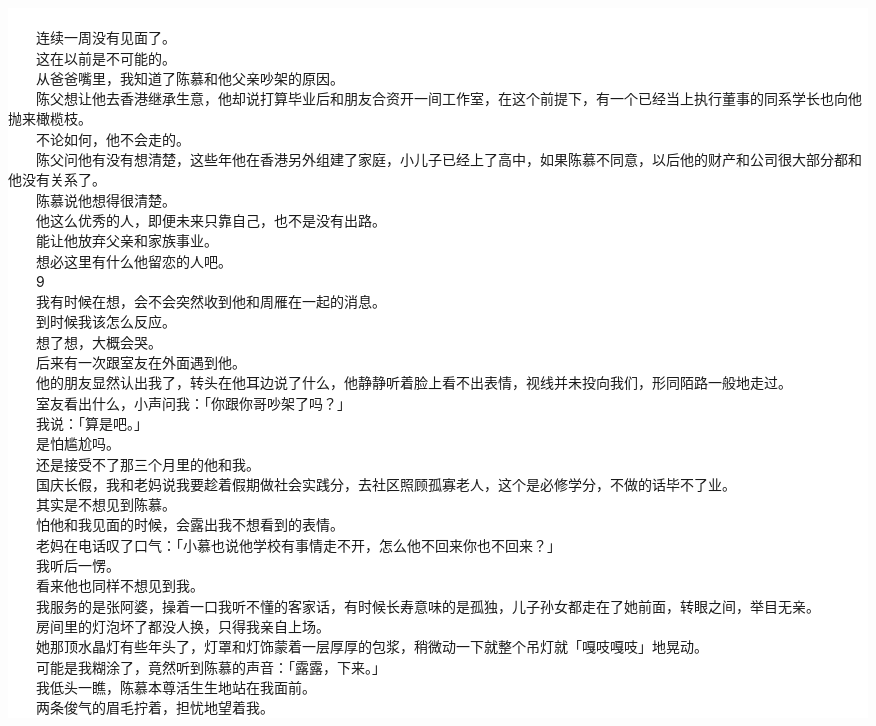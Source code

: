 <br>   
&emsp;&emsp;连续一周没有见面了。  
<br>   
&emsp;&emsp;这在以前是不可能的。  
<br>   
&emsp;&emsp;从爸爸嘴里，我知道了陈慕和他父亲吵架的原因。  
<br>   
&emsp;&emsp;陈父想让他去香港继承生意，他却说打算毕业后和朋友合资开一间工作室，在这个前提下，有一个已经当上执行董事的同系学长也向他抛来橄榄枝。  
<br>   
&emsp;&emsp;不论如何，他不会走的。  
<br>   
&emsp;&emsp;陈父问他有没有想清楚，这些年他在香港另外组建了家庭，小儿子已经上了高中，如果陈慕不同意，以后他的财产和公司很大部分都和他没有关系了。  
<br>   
&emsp;&emsp;陈慕说他想得很清楚。  
<br>   
&emsp;&emsp;他这么优秀的人，即便未来只靠自己，也不是没有出路。  
<br>   
&emsp;&emsp;能让他放弃父亲和家族事业。  
<br>   
&emsp;&emsp;想必这里有什么他留恋的人吧。  
<br>   
&emsp;&emsp;9  
<br>   
&emsp;&emsp;我有时候在想，会不会突然收到他和周雁在一起的消息。  
<br>   
&emsp;&emsp;到时候我该怎么反应。  
<br>   
&emsp;&emsp;想了想，大概会哭。  
<br>   
&emsp;&emsp;后来有一次跟室友在外面遇到他。  
<br>   
&emsp;&emsp;他的朋友显然认出我了，转头在他耳边说了什么，他静静听着脸上看不出表情，视线并未投向我们，形同陌路一般地走过。  
<br>   
&emsp;&emsp;室友看出什么，小声问我：「你跟你哥吵架了吗？」  
<br>   
&emsp;&emsp;我说：「算是吧。」  
<br>   
&emsp;&emsp;是怕尴尬吗。  
<br>   
&emsp;&emsp;还是接受不了那三个月里的他和我。  
<br>   
&emsp;&emsp;国庆长假，我和老妈说我要趁着假期做社会实践分，去社区照顾孤寡老人，这个是必修学分，不做的话毕不了业。  
<br>   
&emsp;&emsp;其实是不想见到陈慕。  
<br>   
&emsp;&emsp;怕他和我见面的时候，会露出我不想看到的表情。  
<br>   
&emsp;&emsp;老妈在电话叹了口气：「小慕也说他学校有事情走不开，怎么他不回来你也不回来？」  
<br>   
&emsp;&emsp;我听后一愣。  
<br>   
&emsp;&emsp;看来他也同样不想见到我。  
<br>   
&emsp;&emsp;我服务的是张阿婆，操着一口我听不懂的客家话，有时候长寿意味的是孤独，儿子孙女都走在了她前面，转眼之间，举目无亲。  
<br>   
&emsp;&emsp;房间里的灯泡坏了都没人换，只得我亲自上场。  
<br>   
&emsp;&emsp;她那顶水晶灯有些年头了，灯罩和灯饰蒙着一层厚厚的包浆，稍微动一下就整个吊灯就「嘎吱嘎吱」地晃动。  
<br>   
&emsp;&emsp;可能是我糊涂了，竟然听到陈慕的声音：「露露，下来。」  
<br>   
&emsp;&emsp;我低头一瞧，陈慕本尊活生生地站在我面前。  
<br>   
&emsp;&emsp;两条俊气的眉毛拧着，担忧地望着我。  
